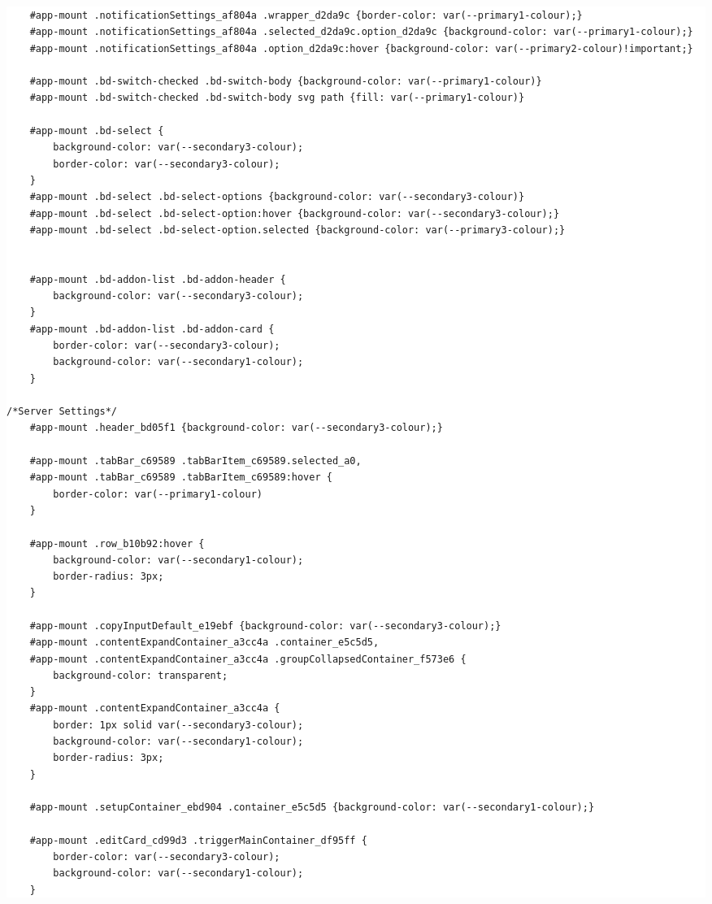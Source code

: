         #app-mount .notificationSettings_af804a .wrapper_d2da9c {border-color: var(--primary1-colour);}
        #app-mount .notificationSettings_af804a .selected_d2da9c.option_d2da9c {background-color: var(--primary1-colour);}
        #app-mount .notificationSettings_af804a .option_d2da9c:hover {background-color: var(--primary2-colour)!important;}
        
        #app-mount .bd-switch-checked .bd-switch-body {background-color: var(--primary1-colour)}
        #app-mount .bd-switch-checked .bd-switch-body svg path {fill: var(--primary1-colour)}

        #app-mount .bd-select {
            background-color: var(--secondary3-colour);
            border-color: var(--secondary3-colour);
        }
        #app-mount .bd-select .bd-select-options {background-color: var(--secondary3-colour)}
        #app-mount .bd-select .bd-select-option:hover {background-color: var(--secondary3-colour);}
        #app-mount .bd-select .bd-select-option.selected {background-color: var(--primary3-colour);}


        #app-mount .bd-addon-list .bd-addon-header {
            background-color: var(--secondary3-colour);
        }
        #app-mount .bd-addon-list .bd-addon-card {
            border-color: var(--secondary3-colour);
            background-color: var(--secondary1-colour);
        }

    /*Server Settings*/
        #app-mount .header_bd05f1 {background-color: var(--secondary3-colour);}

        #app-mount .tabBar_c69589 .tabBarItem_c69589.selected_a0,
        #app-mount .tabBar_c69589 .tabBarItem_c69589:hover {
            border-color: var(--primary1-colour)
        }

        #app-mount .row_b10b92:hover {
            background-color: var(--secondary1-colour);
            border-radius: 3px;
        }

        #app-mount .copyInputDefault_e19ebf {background-color: var(--secondary3-colour);}
        #app-mount .contentExpandContainer_a3cc4a .container_e5c5d5,
        #app-mount .contentExpandContainer_a3cc4a .groupCollapsedContainer_f573e6 {
            background-color: transparent;
        }
        #app-mount .contentExpandContainer_a3cc4a {
            border: 1px solid var(--secondary3-colour);
            background-color: var(--secondary1-colour);
            border-radius: 3px;
        }

        #app-mount .setupContainer_ebd904 .container_e5c5d5 {background-color: var(--secondary1-colour);}

        #app-mount .editCard_cd99d3 .triggerMainContainer_df95ff {
            border-color: var(--secondary3-colour);
            background-color: var(--secondary1-colour);
        }
